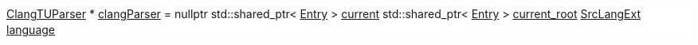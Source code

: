 <tr class="doxyMemberIndexItem">
<td class="doxyMemberIndexItemType" align="left" valign="top"><a href="/web-doxygen/docs/api/classes/clangtuparser">ClangTUParser</a> *</td>
<td class="doxyMemberIndexItemName" align="left" valign="top"><a href="#a960ef87ca49017ee893ae85de17a60c6">clangParser</a> = nullptr</td>
</tr>
<tr class="doxyMemberIndexDescription">
<td class="doxyMemberIndexDescriptionLeft"></td>
<td class="doxyMemberIndexDescriptionRight">
</td>
</tr>
<tr class="doxyMemberIndexSeparator">
<td class="doxyMemberIndexSeparator" colspan="2"></td>
</tr>

<tr class="doxyMemberIndexItem">
<td class="doxyMemberIndexItemType" align="left" valign="top">std::shared_ptr&lt; <a href="/web-doxygen/docs/api/classes/entry">Entry</a> &gt;</td>
<td class="doxyMemberIndexItemName" align="left" valign="top"><a href="#aac2a2dfce0c1d5768dba4b9223972fb5">current</a></td>
</tr>
<tr class="doxyMemberIndexDescription">
<td class="doxyMemberIndexDescriptionLeft"></td>
<td class="doxyMemberIndexDescriptionRight">
</td>
</tr>
<tr class="doxyMemberIndexSeparator">
<td class="doxyMemberIndexSeparator" colspan="2"></td>
</tr>

<tr class="doxyMemberIndexItem">
<td class="doxyMemberIndexItemType" align="left" valign="top">std::shared_ptr&lt; <a href="/web-doxygen/docs/api/classes/entry">Entry</a> &gt;</td>
<td class="doxyMemberIndexItemName" align="left" valign="top"><a href="#ab008d23a2a71fa3669ef3af26ac4b52c">current_root</a></td>
</tr>
<tr class="doxyMemberIndexDescription">
<td class="doxyMemberIndexDescriptionLeft"></td>
<td class="doxyMemberIndexDescriptionRight">
</td>
</tr>
<tr class="doxyMemberIndexSeparator">
<td class="doxyMemberIndexSeparator" colspan="2"></td>
</tr>

<tr class="doxyMemberIndexItem">
<td class="doxyMemberIndexItemType" align="left" valign="top"><a href="/web-doxygen/docs/api/files/src/types-h/#a9974623ce72fc23df5d64426b9178bf2">SrcLangExt</a></td>
<td class="doxyMemberIndexItemName" align="left" valign="top"><a href="#afb702eb25af43d8384fc7b3e22a84714">language</a></td>
</tr>
<tr class="doxyMemberIndexDescription">
<td class="doxyMemberIndexDescriptionLeft"></td>
<td class="doxyMemberIndexDescriptionRight">
</td>
</tr>
<tr class="doxyMemberIndexSeparator">
<td class="doxyMemberIndexSeparator" colspan="2"></td>
</tr>
